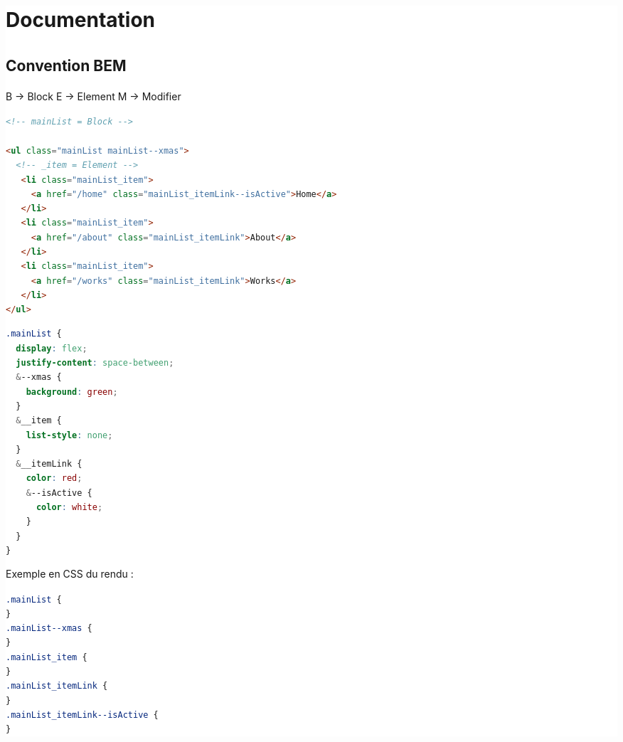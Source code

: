 # Documentation

## Convention BEM

B -> Block
E -> Element
M -> Modifier

```html
<!-- mainList = Block -->

<ul class="mainList mainList--xmas">
  <!-- _item = Element -->
   <li class="mainList_item">
     <a href="/home" class="mainList_itemLink--isActive">Home</a>
   </li>
   <li class="mainList_item">
     <a href="/about" class="mainList_itemLink">About</a>
   </li>
   <li class="mainList_item">
     <a href="/works" class="mainList_itemLink">Works</a>
   </li>
</ul>
```

```css
.mainList {
  display: flex;
  justify-content: space-between;
  &--xmas {
    background: green;
  }
  &__item {
    list-style: none;
  }
  &__itemLink {
    color: red;
    &--isActive {
      color: white;
    }
  }
}
```

Exemple en CSS du rendu :

```css
.mainList {
}
.mainList--xmas {
}
.mainList_item {
}
.mainList_itemLink {
}
.mainList_itemLink--isActive {
}
```
